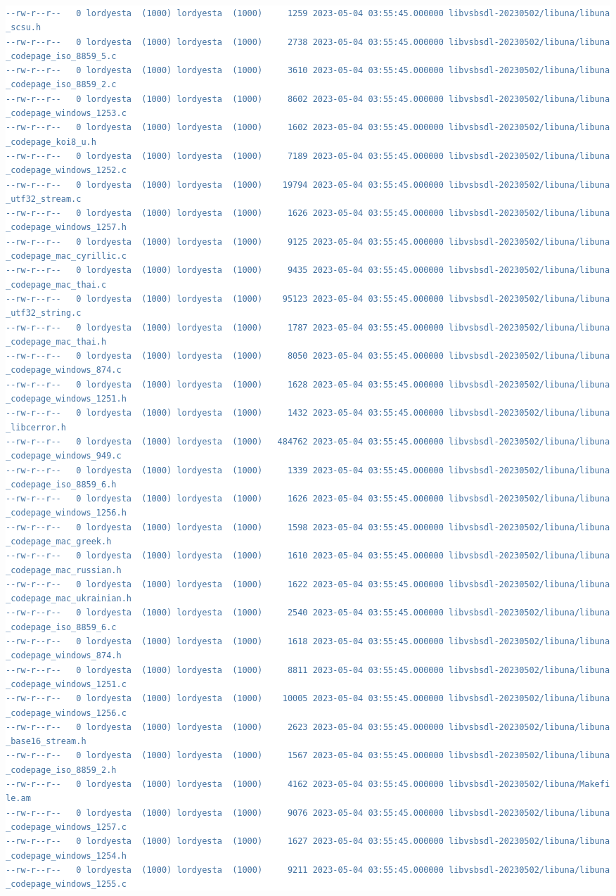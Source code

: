 ```diff
--rw-r--r--   0 lordyesta  (1000) lordyesta  (1000)     1259 2023-05-04 03:55:45.000000 libvsbsdl-20230502/libuna/libuna_scsu.h
--rw-r--r--   0 lordyesta  (1000) lordyesta  (1000)     2738 2023-05-04 03:55:45.000000 libvsbsdl-20230502/libuna/libuna_codepage_iso_8859_5.c
--rw-r--r--   0 lordyesta  (1000) lordyesta  (1000)     3610 2023-05-04 03:55:45.000000 libvsbsdl-20230502/libuna/libuna_codepage_iso_8859_2.c
--rw-r--r--   0 lordyesta  (1000) lordyesta  (1000)     8602 2023-05-04 03:55:45.000000 libvsbsdl-20230502/libuna/libuna_codepage_windows_1253.c
--rw-r--r--   0 lordyesta  (1000) lordyesta  (1000)     1602 2023-05-04 03:55:45.000000 libvsbsdl-20230502/libuna/libuna_codepage_koi8_u.h
--rw-r--r--   0 lordyesta  (1000) lordyesta  (1000)     7189 2023-05-04 03:55:45.000000 libvsbsdl-20230502/libuna/libuna_codepage_windows_1252.c
--rw-r--r--   0 lordyesta  (1000) lordyesta  (1000)    19794 2023-05-04 03:55:45.000000 libvsbsdl-20230502/libuna/libuna_utf32_stream.c
--rw-r--r--   0 lordyesta  (1000) lordyesta  (1000)     1626 2023-05-04 03:55:45.000000 libvsbsdl-20230502/libuna/libuna_codepage_windows_1257.h
--rw-r--r--   0 lordyesta  (1000) lordyesta  (1000)     9125 2023-05-04 03:55:45.000000 libvsbsdl-20230502/libuna/libuna_codepage_mac_cyrillic.c
--rw-r--r--   0 lordyesta  (1000) lordyesta  (1000)     9435 2023-05-04 03:55:45.000000 libvsbsdl-20230502/libuna/libuna_codepage_mac_thai.c
--rw-r--r--   0 lordyesta  (1000) lordyesta  (1000)    95123 2023-05-04 03:55:45.000000 libvsbsdl-20230502/libuna/libuna_utf32_string.c
--rw-r--r--   0 lordyesta  (1000) lordyesta  (1000)     1787 2023-05-04 03:55:45.000000 libvsbsdl-20230502/libuna/libuna_codepage_mac_thai.h
--rw-r--r--   0 lordyesta  (1000) lordyesta  (1000)     8050 2023-05-04 03:55:45.000000 libvsbsdl-20230502/libuna/libuna_codepage_windows_874.c
--rw-r--r--   0 lordyesta  (1000) lordyesta  (1000)     1628 2023-05-04 03:55:45.000000 libvsbsdl-20230502/libuna/libuna_codepage_windows_1251.h
--rw-r--r--   0 lordyesta  (1000) lordyesta  (1000)     1432 2023-05-04 03:55:45.000000 libvsbsdl-20230502/libuna/libuna_libcerror.h
--rw-r--r--   0 lordyesta  (1000) lordyesta  (1000)   484762 2023-05-04 03:55:45.000000 libvsbsdl-20230502/libuna/libuna_codepage_windows_949.c
--rw-r--r--   0 lordyesta  (1000) lordyesta  (1000)     1339 2023-05-04 03:55:45.000000 libvsbsdl-20230502/libuna/libuna_codepage_iso_8859_6.h
--rw-r--r--   0 lordyesta  (1000) lordyesta  (1000)     1626 2023-05-04 03:55:45.000000 libvsbsdl-20230502/libuna/libuna_codepage_windows_1256.h
--rw-r--r--   0 lordyesta  (1000) lordyesta  (1000)     1598 2023-05-04 03:55:45.000000 libvsbsdl-20230502/libuna/libuna_codepage_mac_greek.h
--rw-r--r--   0 lordyesta  (1000) lordyesta  (1000)     1610 2023-05-04 03:55:45.000000 libvsbsdl-20230502/libuna/libuna_codepage_mac_russian.h
--rw-r--r--   0 lordyesta  (1000) lordyesta  (1000)     1622 2023-05-04 03:55:45.000000 libvsbsdl-20230502/libuna/libuna_codepage_mac_ukrainian.h
--rw-r--r--   0 lordyesta  (1000) lordyesta  (1000)     2540 2023-05-04 03:55:45.000000 libvsbsdl-20230502/libuna/libuna_codepage_iso_8859_6.c
--rw-r--r--   0 lordyesta  (1000) lordyesta  (1000)     1618 2023-05-04 03:55:45.000000 libvsbsdl-20230502/libuna/libuna_codepage_windows_874.h
--rw-r--r--   0 lordyesta  (1000) lordyesta  (1000)     8811 2023-05-04 03:55:45.000000 libvsbsdl-20230502/libuna/libuna_codepage_windows_1251.c
--rw-r--r--   0 lordyesta  (1000) lordyesta  (1000)    10005 2023-05-04 03:55:45.000000 libvsbsdl-20230502/libuna/libuna_codepage_windows_1256.c
--rw-r--r--   0 lordyesta  (1000) lordyesta  (1000)     2623 2023-05-04 03:55:45.000000 libvsbsdl-20230502/libuna/libuna_base16_stream.h
--rw-r--r--   0 lordyesta  (1000) lordyesta  (1000)     1567 2023-05-04 03:55:45.000000 libvsbsdl-20230502/libuna/libuna_codepage_iso_8859_2.h
--rw-r--r--   0 lordyesta  (1000) lordyesta  (1000)     4162 2023-05-04 03:55:45.000000 libvsbsdl-20230502/libuna/Makefile.am
--rw-r--r--   0 lordyesta  (1000) lordyesta  (1000)     9076 2023-05-04 03:55:45.000000 libvsbsdl-20230502/libuna/libuna_codepage_windows_1257.c
--rw-r--r--   0 lordyesta  (1000) lordyesta  (1000)     1627 2023-05-04 03:55:45.000000 libvsbsdl-20230502/libuna/libuna_codepage_windows_1254.h
--rw-r--r--   0 lordyesta  (1000) lordyesta  (1000)     9211 2023-05-04 03:55:45.000000 libvsbsdl-20230502/libuna/libuna_codepage_windows_1255.c
```